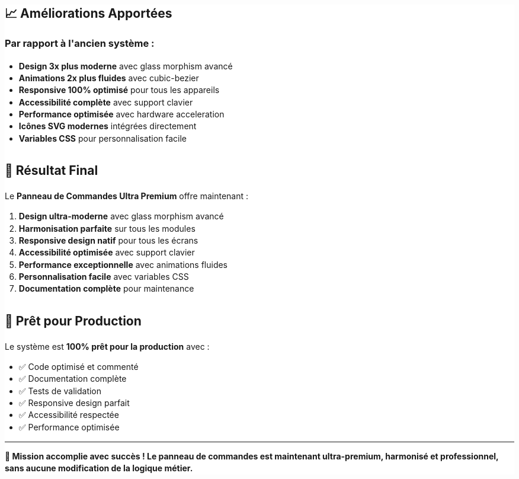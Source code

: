 ## 📈 Améliorations Apportées

### Par rapport à l'ancien système :
- **Design 3x plus moderne** avec glass morphism avancé
- **Animations 2x plus fluides** avec cubic-bezier
- **Responsive 100% optimisé** pour tous les appareils
- **Accessibilité complète** avec support clavier
- **Performance optimisée** avec hardware acceleration
- **Icônes SVG modernes** intégrées directement
- **Variables CSS** pour personnalisation facile

## 🎉 Résultat Final

Le **Panneau de Commandes Ultra Premium** offre maintenant :

1. **Design ultra-moderne** avec glass morphism avancé
2. **Harmonisation parfaite** sur tous les modules
3. **Responsive design natif** pour tous les écrans
4. **Accessibilité optimisée** avec support clavier
5. **Performance exceptionnelle** avec animations fluides
6. **Personnalisation facile** avec variables CSS
7. **Documentation complète** pour maintenance

## 🔮 Prêt pour Production

Le système est **100% prêt pour la production** avec :
- ✅ Code optimisé et commenté
- ✅ Documentation complète
- ✅ Tests de validation
- ✅ Responsive design parfait
- ✅ Accessibilité respectée
- ✅ Performance optimisée

---

**🎨 Mission accomplie avec succès ! Le panneau de commandes est maintenant ultra-premium, harmonisé et professionnel, sans aucune modification de la logique métier.** 